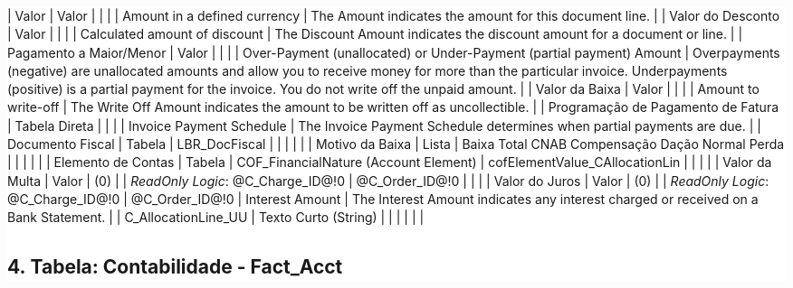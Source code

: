 |               Valor                |        Valor         |                                                 |                                 |                                                                                        |                     Amount in a defined currency                     |                                                                                   The Amount indicates the amount for this document line.                                                                                   |
|         Valor do Desconto          |        Valor         |                                                 |                                 |                                                                                        |                    Calculated amount of discount                     |                                                                          The Discount Amount indicates the discount amount for a document or line.                                                                          |
|      Pagamento a Maior/Menor       |        Valor         |                                                 |                                 |                                                                                        | Over-Payment (unallocated) or Under-Payment (partial payment) Amount | Overpayments (negative) are unallocated amounts and allow you to receive money for more than the particular invoice. Underpayments (positive) is a partial payment for the invoice. You do not write off the unpaid amount. |
|           Valor da Baixa           |        Valor         |                                                 |                                 |                                                                                        |                         Amount to write-off                          |                                                                        The Write Off Amount indicates the amount to be written off as uncollectible.                                                                        |
| Programação de Pagamento de Fatura |    Tabela Direta     |                                                 |                                 |                                                                                        |                       Invoice Payment Schedule                       |                                                                           The Invoice Payment Schedule determines when partial payments are due.                                                                            |
|          Documento Fiscal          |        Tabela        |                 LBR\_DocFiscal                  |                                 |                                                                                        |                                                                      |                                                                                                                                                                                                                             |
|          Motivo da Baixa           |        Lista         | Baixa Total CNAB Compensação Dação Normal Perda |                                 |                                                                                        |                                                                      |                                                                                                                                                                                                                             |
|         Elemento de Contas         |        Tabela        |     COF\_FinancialNature (Account Element)      | cofElementValue\_CAllocationLin |                                                                                        |                                                                      |                                                                                                                                                                                                                             |
|           Valor da Multa           |        Valor         |                       (0)                       |                                 | <span class="emphasis">*ReadOnly Logic*</span>: @C\_Charge\_ID@\!0 | @C\_Order\_ID@\!0 |                                                                      |                                                                                                                                                                                                                             |
|           Valor do Juros           |        Valor         |                       (0)                       |                                 | <span class="emphasis">*ReadOnly Logic*</span>: @C\_Charge\_ID@\!0 | @C\_Order\_ID@\!0 |                           Interest Amount                            |                                                                     The Interest Amount indicates any interest charged or received on a Bank Statement.                                                                     |
|       C\_AllocationLine\_UU        | Texto Curto (String) |                                                 |                                 |                                                                                        |                                                                      |                                                                                                                                                                                                                             |

</div>

</div>

  

<div id="d159645e2295" class="section section">

<div class="titlepage">

<div>

<div>

## 4. Tabela: Contabilidade - Fact\_Acct

</div>

</div>

</div>
